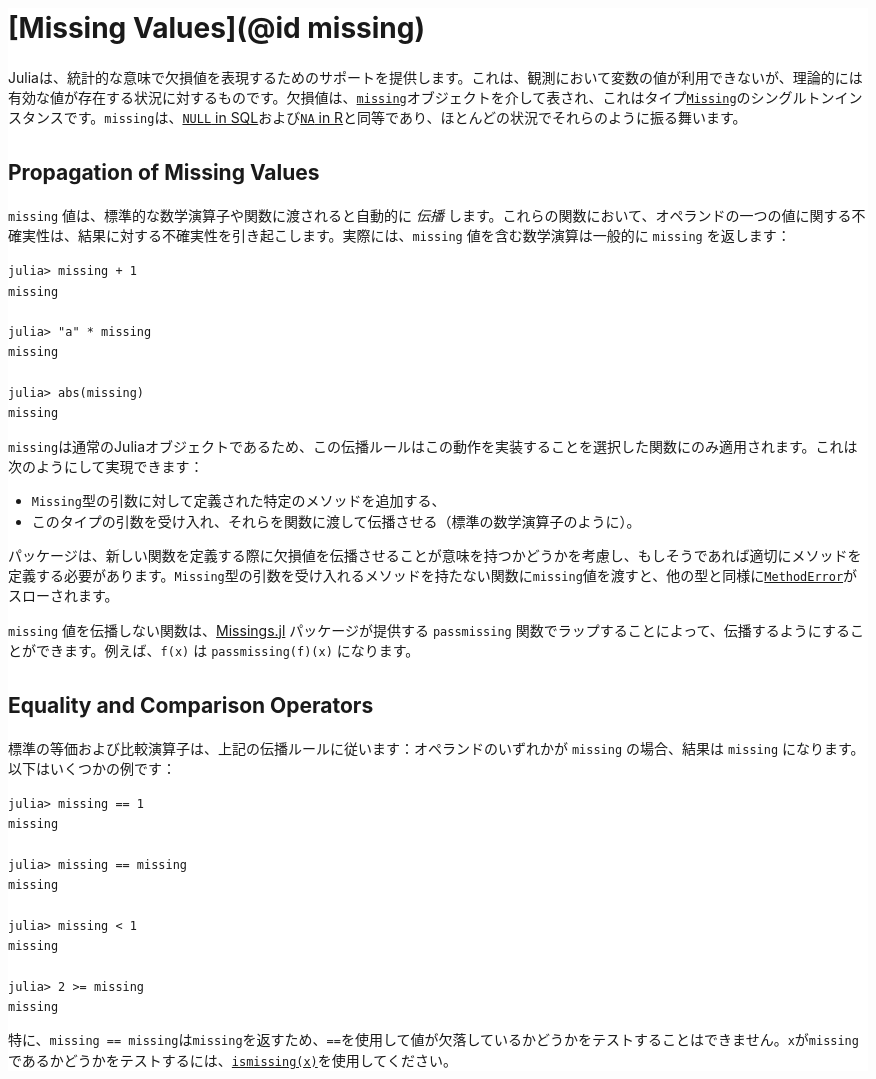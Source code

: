 # [Missing Values](@id missing)

Juliaは、統計的な意味で欠損値を表現するためのサポートを提供します。これは、観測において変数の値が利用できないが、理論的には有効な値が存在する状況に対するものです。欠損値は、[`missing`](@ref)オブジェクトを介して表され、これはタイプ[`Missing`](@ref)のシングルトンインスタンスです。`missing`は、[`NULL` in SQL](https://en.wikipedia.org/wiki/NULL_(SQL))および[`NA` in R](https://cran.r-project.org/doc/manuals/r-release/R-lang.html#NA-handling)と同等であり、ほとんどの状況でそれらのように振る舞います。

## Propagation of Missing Values

`missing` 値は、標準的な数学演算子や関数に渡されると自動的に *伝播* します。これらの関数において、オペランドの一つの値に関する不確実性は、結果に対する不確実性を引き起こします。実際には、`missing` 値を含む数学演算は一般的に `missing` を返します：

```jldoctest
julia> missing + 1
missing

julia> "a" * missing
missing

julia> abs(missing)
missing
```

`missing`は通常のJuliaオブジェクトであるため、この伝播ルールはこの動作を実装することを選択した関数にのみ適用されます。これは次のようにして実現できます：

  * `Missing`型の引数に対して定義された特定のメソッドを追加する、
  * このタイプの引数を受け入れ、それらを関数に渡して伝播させる（標準の数学演算子のように）。

パッケージは、新しい関数を定義する際に欠損値を伝播させることが意味を持つかどうかを考慮し、もしそうであれば適切にメソッドを定義する必要があります。`Missing`型の引数を受け入れるメソッドを持たない関数に`missing`値を渡すと、他の型と同様に[`MethodError`](@ref)がスローされます。

`missing` 値を伝播しない関数は、[Missings.jl](https://github.com/JuliaData/Missings.jl) パッケージが提供する `passmissing` 関数でラップすることによって、伝播するようにすることができます。例えば、`f(x)` は `passmissing(f)(x)` になります。

## Equality and Comparison Operators

標準の等価および比較演算子は、上記の伝播ルールに従います：オペランドのいずれかが `missing` の場合、結果は `missing` になります。以下はいくつかの例です：

```jldoctest
julia> missing == 1
missing

julia> missing == missing
missing

julia> missing < 1
missing

julia> 2 >= missing
missing
```

特に、`missing == missing`は`missing`を返すため、`==`を使用して値が欠落しているかどうかをテストすることはできません。`x`が`missing`であるかどうかをテストするには、[`ismissing(x)`](@ref)を使用してください。
